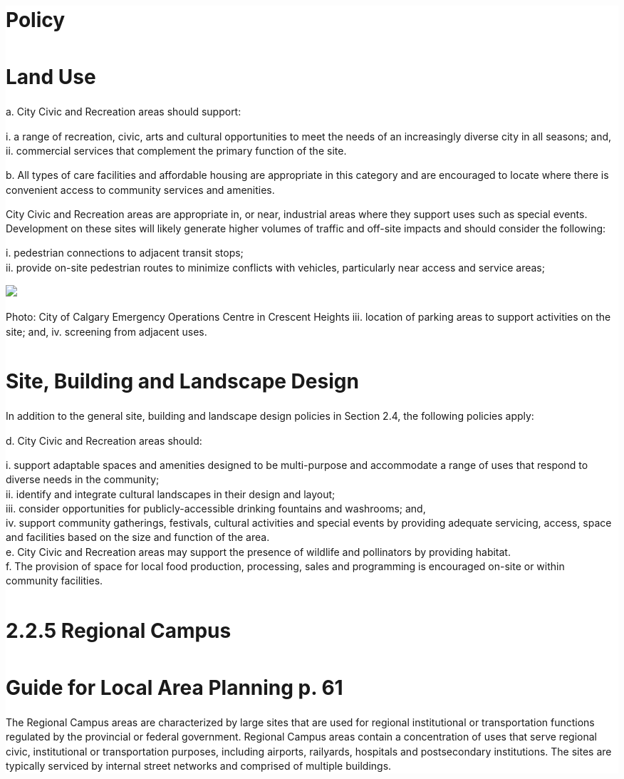 # Policy  

# Land Use  

a. City Civic and Recreation areas should support:  

i.	 a range of recreation, civic, arts and cultural opportunities to meet the needs of an increasingly diverse city in all seasons; and,   
ii.	 commercial services that complement the primary function of the site.  

b. All types of care facilities and affordable housing are appropriate in this category and are encouraged to locate where there is convenient access to community services and amenities.  

City Civic and Recreation areas are appropriate in, or near, industrial areas where they support uses such as special events. Development on these sites will likely generate higher volumes of traffic and off-site impacts and should consider the following:  

i.	 pedestrian connections to adjacent transit stops;   
ii.	 provide on-site pedestrian routes to minimize conflicts with vehicles, particularly near access and service areas;  

![](images/66167b0f2e3f8ea8a29f35e93e69b89feee2c3685f45a59454e1141dc44620cb.jpg)  

Photo: City of Calgary Emergency Operations Centre in Crescent Heights iii.	 location of parking areas to support activities on the site; and, iv.	 screening from adjacent uses.  

# Site, Building and Landscape Design  

In addition to the general site, building and landscape design policies in Section 2.4, the following policies apply:  

d.	 City Civic and Recreation areas should:  

i.	 support adaptable spaces and amenities designed to be multi-purpose and accommodate a range of uses that respond to diverse needs in the community;   
ii.	 identify and integrate cultural landscapes in their design and layout;   
iii.	 consider opportunities for publicly-accessible drinking fountains and washrooms; and,   
iv.	 support community gatherings, festivals, cultural activities and special events by providing adequate servicing, access, space and facilities based on the size and function of the area.   
e. City Civic and Recreation areas may support the presence of wildlife and pollinators by providing habitat.   
f.	 The provision of space for local food production, processing, sales and programming is encouraged on-site or within community facilities.  

# 2.2.5 Regional Campus  

# Guide for Local Area Planning p. 61  

The Regional Campus areas are characterized by large sites that are used for regional institutional or transportation functions regulated by the provincial or federal government. Regional Campus areas contain a concentration of uses that serve regional civic, institutional or transportation purposes, including airports, railyards, hospitals and postsecondary institutions. The sites are typically serviced by internal street networks and comprised of multiple buildings.  
